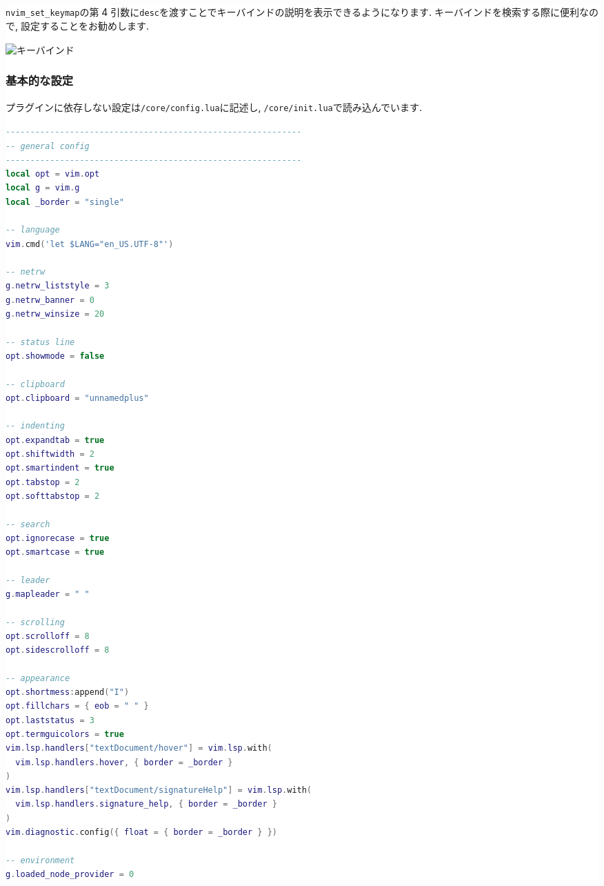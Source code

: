 `nvim_set_keymap`の第 4 引数に`desc`を渡すことでキーバインドの説明を表示できるようになります.
キーバインドを検索する際に便利なので, 設定することをお勧めします.

![キーバインド](https://res.cloudinary.com/dlsmszcqb/image/upload/v1700141825/blog/Articles/nvim00/ka04gppfvomzapw5cmux.png)

### 基本的な設定

プラグインに依存しない設定は`/core/config.lua`に記述し, `/core/init.lua`で読み込んでいます.

```lua
------------------------------------------------------------
-- general config
------------------------------------------------------------
local opt = vim.opt
local g = vim.g
local _border = "single"

-- language
vim.cmd('let $LANG="en_US.UTF-8"')

-- netrw
g.netrw_liststyle = 3
g.netrw_banner = 0
g.netrw_winsize = 20

-- status line
opt.showmode = false

-- clipboard
opt.clipboard = "unnamedplus"

-- indenting
opt.expandtab = true
opt.shiftwidth = 2
opt.smartindent = true
opt.tabstop = 2
opt.softtabstop = 2

-- search
opt.ignorecase = true
opt.smartcase = true

-- leader
g.mapleader = " "

-- scrolling
opt.scrolloff = 8
opt.sidescrolloff = 8

-- appearance
opt.shortmess:append("I")
opt.fillchars = { eob = " " }
opt.laststatus = 3
opt.termguicolors = true
vim.lsp.handlers["textDocument/hover"] = vim.lsp.with(
  vim.lsp.handlers.hover, { border = _border }
)
vim.lsp.handlers["textDocument/signatureHelp"] = vim.lsp.with(
  vim.lsp.handlers.signature_help, { border = _border }
)
vim.diagnostic.config({ float = { border = _border } })

-- environment
g.loaded_node_provider = 0
```